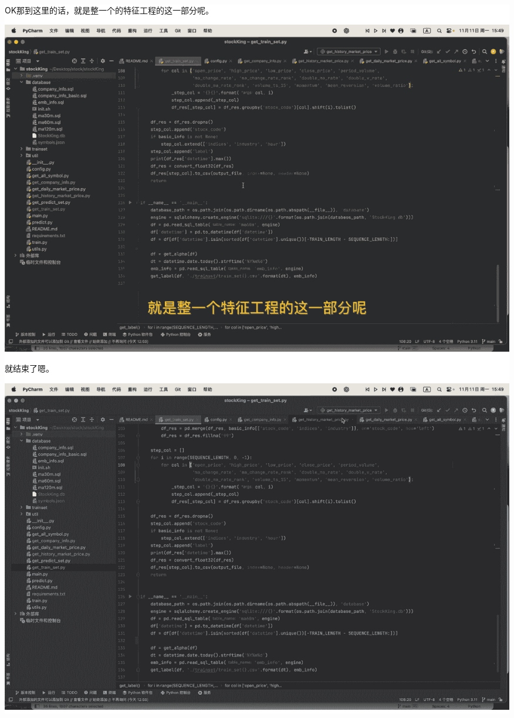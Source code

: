 
OK那到这里的话，就是整一个的特征工程的这一部分呢。

![](img/f408367b3066ce4c316f5c9f33969aab_55.png)

就结束了嗯。

![](img/f408367b3066ce4c316f5c9f33969aab_57.png)